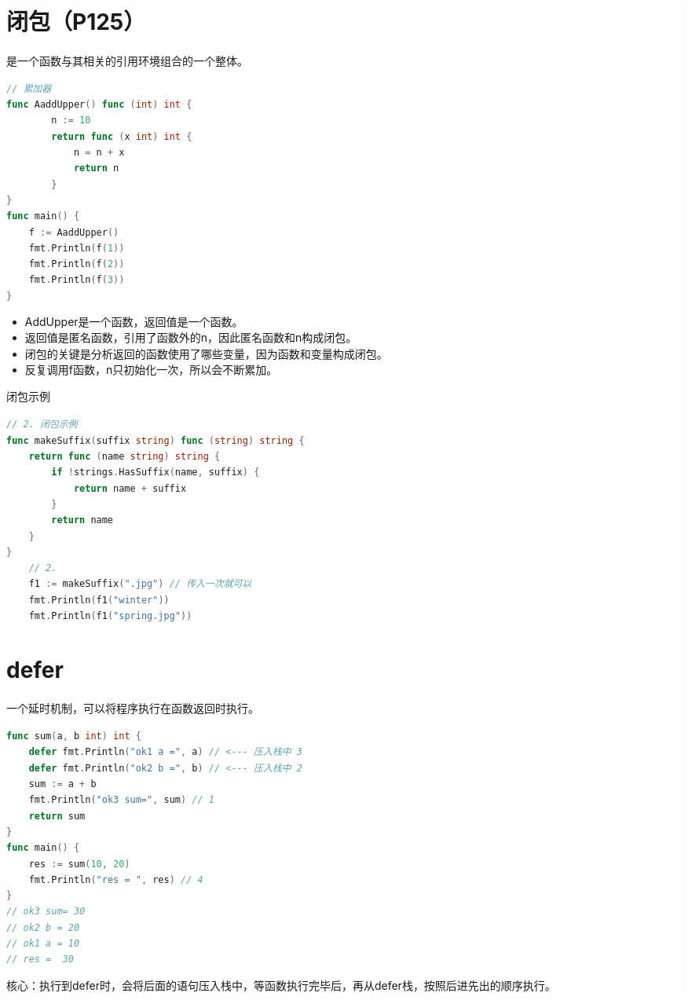 # 闭包（P125）

是一个函数与其相关的引用环境组合的一个整体。

```go
// 累加器
func AaddUpper() func (int) int {
		n := 10
		return func (x int) int {
			n = n + x
			return n 
		}
}
func main() {
	f := AaddUpper()
	fmt.Println(f(1))
	fmt.Println(f(2))
	fmt.Println(f(3))
}
```

* AddUpper是一个函数，返回值是一个函数。
* 返回值是匿名函数，引用了函数外的n，因此匿名函数和n构成闭包。
* 闭包的关键是分析返回的函数使用了哪些变量，因为函数和变量构成闭包。
* 反复调用f函数，n只初始化一次，所以会不断累加。

闭包示例
```go
// 2. 闭包示例
func makeSuffix(suffix string) func (string) string {
	return func (name string) string {
		if !strings.HasSuffix(name, suffix) {
			return name + suffix
		}
		return name
	}
}
	// 2. 
	f1 := makeSuffix(".jpg") // 传入一次就可以
	fmt.Println(f1("winter"))
	fmt.Println(f1("spring.jpg"))
```

# defer

一个延时机制，可以将程序执行在函数返回时执行。

```go
func sum(a, b int) int {
	defer fmt.Println("ok1 a =", a) // <--- 压入栈中 3
	defer fmt.Println("ok2 b =", b) // <--- 压入栈中 2
	sum := a + b 
	fmt.Println("ok3 sum=", sum) // 1
	return sum 
}
func main() {
	res := sum(10, 20)
	fmt.Println("res = ", res) // 4
}
// ok3 sum= 30
// ok2 b = 20
// ok1 a = 10
// res =  30
```
  核心：执行到defer时，会将后面的语句压入栈中，等函数执行完毕后，再从defer栈，按照后进先出的顺序执行。